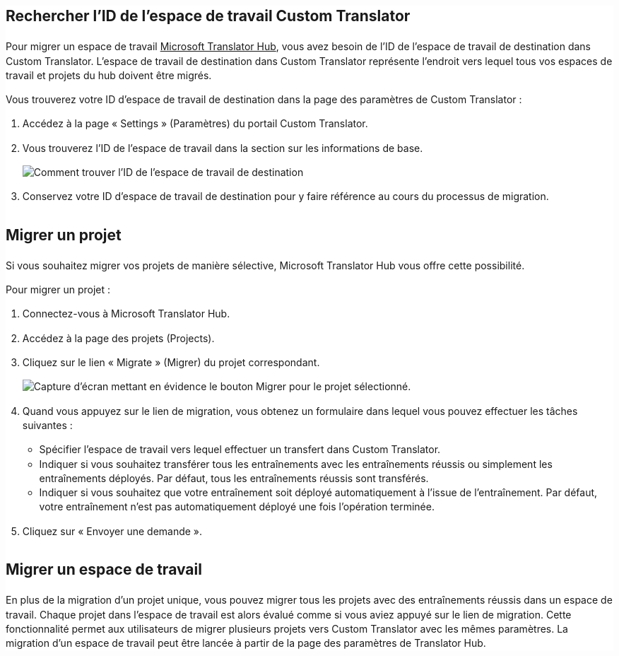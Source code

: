 ## <a name="find-custom-translator-workspace-id"></a>Rechercher l’ID de l’espace de travail Custom Translator

Pour migrer un espace de travail [Microsoft Translator Hub](https://hub.microsofttranslator.com/), vous avez besoin de l’ID de l’espace de travail de destination dans Custom Translator. L’espace de travail de destination dans Custom Translator représente l’endroit vers lequel tous vos espaces de travail et projets du hub doivent être migrés.

Vous trouverez votre ID d’espace de travail de destination dans la page des paramètres de Custom Translator :

1. Accédez à la page « Settings » (Paramètres) du portail Custom Translator.

2. Vous trouverez l’ID de l’espace de travail dans la section sur les informations de base.

    ![Comment trouver l’ID de l’espace de travail de destination](media/how-to/how-to-find-destination-ws-id.png)

3. Conservez votre ID d’espace de travail de destination pour y faire référence au cours du processus de migration.

## <a name="migrate-a-project"></a>Migrer un projet

Si vous souhaitez migrer vos projets de manière sélective, Microsoft Translator Hub vous offre cette possibilité.

Pour migrer un projet :

1. Connectez-vous à Microsoft Translator Hub.

2. Accédez à la page des projets (Projects).

3. Cliquez sur le lien « Migrate » (Migrer) du projet correspondant.

    ![Capture d’écran mettant en évidence le bouton Migrer pour le projet sélectionné.](media/how-to/how-to-migrate-from-hub.png)

4. Quand vous appuyez sur le lien de migration, vous obtenez un formulaire dans lequel vous pouvez effectuer les tâches suivantes :
   * Spécifier l’espace de travail vers lequel effectuer un transfert dans Custom Translator.
   * Indiquer si vous souhaitez transférer tous les entraînements avec les entraînements réussis ou simplement les entraînements déployés. Par défaut, tous les entraînements réussis sont transférés.
   * Indiquer si vous souhaitez que votre entraînement soit déployé automatiquement à l’issue de l’entraînement. Par défaut, votre entraînement n’est pas automatiquement déployé une fois l’opération terminée.

5. Cliquez sur « Envoyer une demande ».

## <a name="migrate-a-workspace"></a>Migrer un espace de travail

En plus de la migration d’un projet unique, vous pouvez migrer tous les projets avec des entraînements réussis dans un espace de travail. Chaque projet dans l’espace de travail est alors évalué comme si vous aviez appuyé sur le lien de migration. Cette fonctionnalité permet aux utilisateurs de migrer plusieurs projets vers Custom Translator avec les mêmes paramètres. La migration d’un espace de travail peut être lancée à partir de la page des paramètres de Translator Hub.
